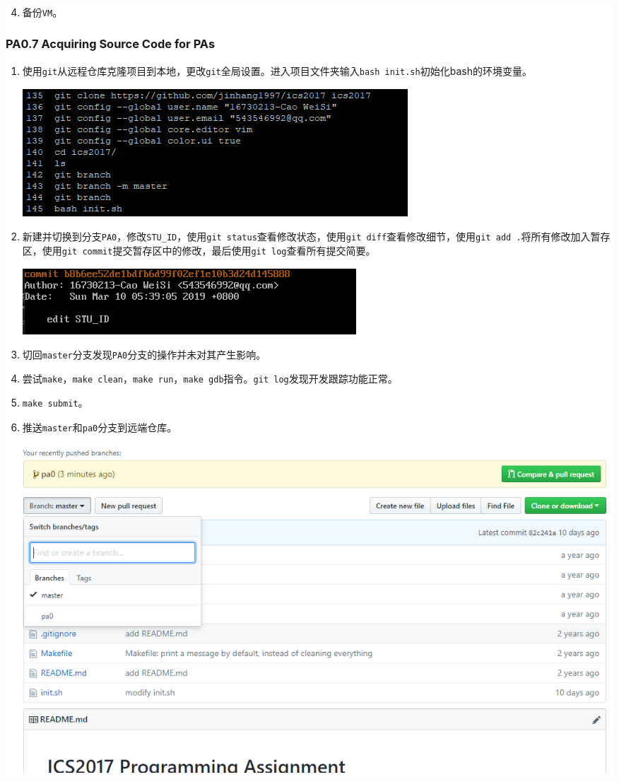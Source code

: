 4. 备份`VM`。

### PA0.7 Acquiring Source Code for PAs

1. 使用`git`从远程仓库克隆项目到本地，更改`git`全局设置。进入项目文件夹输入`bash init.sh`初始化bash的环境变量。

   ![18.PNG](18.PNG)

2. 新建并切换到分支`PA0`，修改`STU_ID`，使用`git status`查看修改状态，使用`git diff`查看修改细节，使用`git add .`将所有修改加入暂存区，使用`git commit`提交暂存区中的修改，最后使用`git log`查看所有提交简要。

   ![19.PNG](19.PNG)

3. 切回`master`分支发现`PA0`分支的操作并未对其产生影响。

4. 尝试`make`，`make clean`，`make run`，`make gdb`指令。`git log`发现开发跟踪功能正常。

5. `make submit`。

6. 推送`master`和`pa0`分支到远端仓库。

   ![20.PNG](20.PNG)
